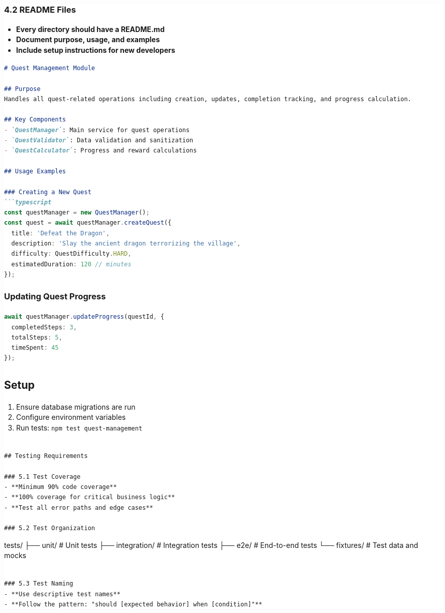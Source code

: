 ### 4.2 README Files
- **Every directory should have a README.md**
- **Document purpose, usage, and examples**
- **Include setup instructions for new developers**

```markdown
# Quest Management Module

## Purpose
Handles all quest-related operations including creation, updates, completion tracking, and progress calculation.

## Key Components
- `QuestManager`: Main service for quest operations
- `QuestValidator`: Data validation and sanitization
- `QuestCalculator`: Progress and reward calculations

## Usage Examples

### Creating a New Quest
```typescript
const questManager = new QuestManager();
const quest = await questManager.createQuest({
  title: 'Defeat the Dragon',
  description: 'Slay the ancient dragon terrorizing the village',
  difficulty: QuestDifficulty.HARD,
  estimatedDuration: 120 // minutes
});
```

### Updating Quest Progress
```typescript
await questManager.updateProgress(questId, {
  completedSteps: 3,
  totalSteps: 5,
  timeSpent: 45
});
```

## Setup
1. Ensure database migrations are run
2. Configure environment variables
3. Run tests: `npm test quest-management`
```

## Testing Requirements

### 5.1 Test Coverage
- **Minimum 90% code coverage**
- **100% coverage for critical business logic**
- **Test all error paths and edge cases**

### 5.2 Test Organization
```
tests/
├── unit/               # Unit tests
├── integration/        # Integration tests
├── e2e/               # End-to-end tests
└── fixtures/          # Test data and mocks
```

### 5.3 Test Naming
- **Use descriptive test names**
- **Follow the pattern: "should [expected behavior] when [condition]"**
```